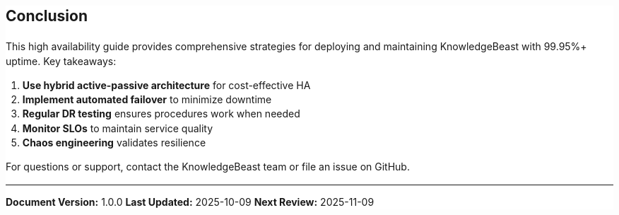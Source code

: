 
## Conclusion

This high availability guide provides comprehensive strategies for deploying and maintaining KnowledgeBeast with 99.95%+ uptime. Key takeaways:

1. **Use hybrid active-passive architecture** for cost-effective HA
2. **Implement automated failover** to minimize downtime
3. **Regular DR testing** ensures procedures work when needed
4. **Monitor SLOs** to maintain service quality
5. **Chaos engineering** validates resilience

For questions or support, contact the KnowledgeBeast team or file an issue on GitHub.

---

**Document Version:** 1.0.0
**Last Updated:** 2025-10-09
**Next Review:** 2025-11-09
